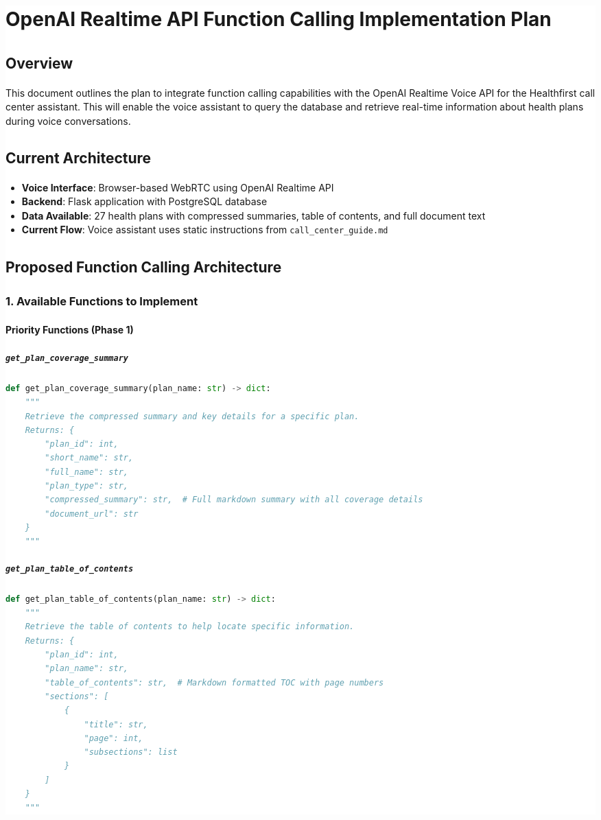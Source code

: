 # OpenAI Realtime API Function Calling Implementation Plan

## Overview
This document outlines the plan to integrate function calling capabilities with the OpenAI Realtime Voice API for the Healthfirst call center assistant. This will enable the voice assistant to query the database and retrieve real-time information about health plans during voice conversations.

## Current Architecture
- **Voice Interface**: Browser-based WebRTC using OpenAI Realtime API
- **Backend**: Flask application with PostgreSQL database
- **Data Available**: 27 health plans with compressed summaries, table of contents, and full document text
- **Current Flow**: Voice assistant uses static instructions from `call_center_guide.md`

## Proposed Function Calling Architecture

### 1. Available Functions to Implement

#### Priority Functions (Phase 1)

##### `get_plan_coverage_summary`
```python
def get_plan_coverage_summary(plan_name: str) -> dict:
    """
    Retrieve the compressed summary and key details for a specific plan.
    Returns: {
        "plan_id": int,
        "short_name": str,
        "full_name": str,
        "plan_type": str,
        "compressed_summary": str,  # Full markdown summary with all coverage details
        "document_url": str
    }
    """
```

##### `get_plan_table_of_contents`
```python
def get_plan_table_of_contents(plan_name: str) -> dict:
    """
    Retrieve the table of contents to help locate specific information.
    Returns: {
        "plan_id": int,
        "plan_name": str,
        "table_of_contents": str,  # Markdown formatted TOC with page numbers
        "sections": [
            {
                "title": str,
                "page": int,
                "subsections": list
            }
        ]
    }
    """
```
